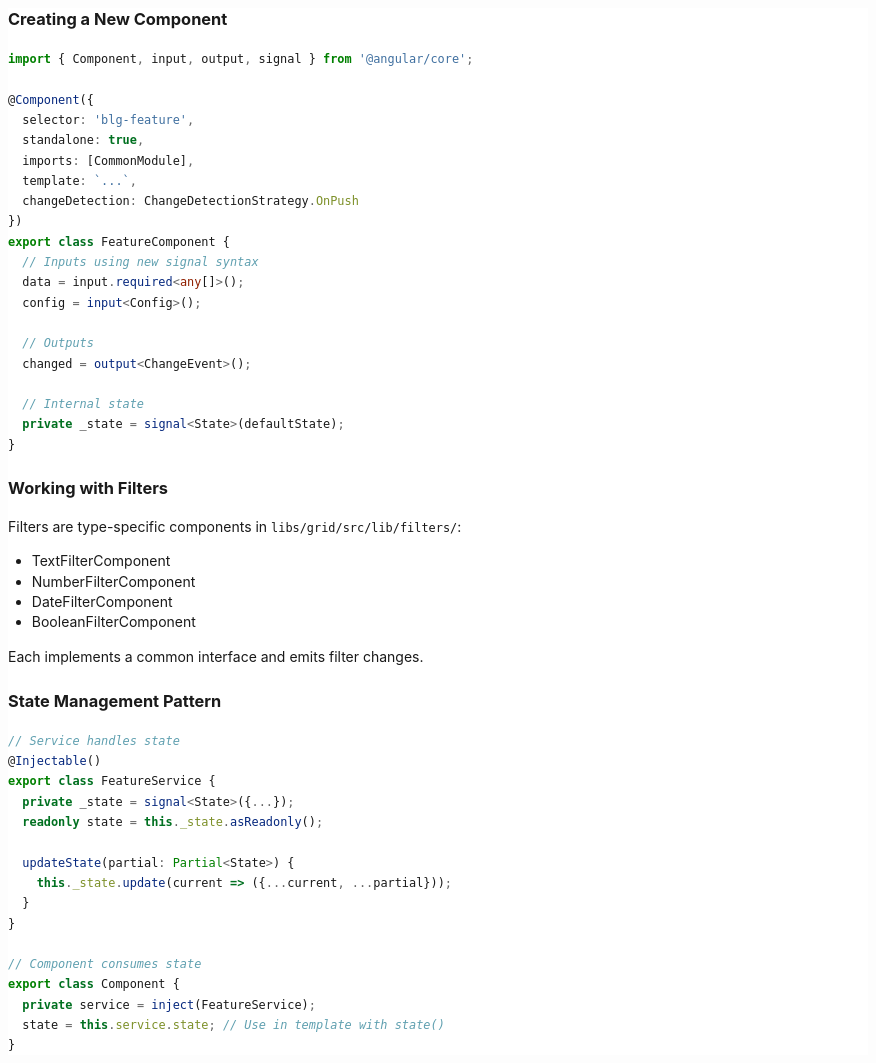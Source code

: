 ### Creating a New Component
```typescript
import { Component, input, output, signal } from '@angular/core';

@Component({
  selector: 'blg-feature',
  standalone: true,
  imports: [CommonModule],
  template: `...`,
  changeDetection: ChangeDetectionStrategy.OnPush
})
export class FeatureComponent {
  // Inputs using new signal syntax
  data = input.required<any[]>();
  config = input<Config>();
  
  // Outputs
  changed = output<ChangeEvent>();
  
  // Internal state
  private _state = signal<State>(defaultState);
}
```

### Working with Filters
Filters are type-specific components in `libs/grid/src/lib/filters/`:
- TextFilterComponent
- NumberFilterComponent
- DateFilterComponent
- BooleanFilterComponent

Each implements a common interface and emits filter changes.

### State Management Pattern
```typescript
// Service handles state
@Injectable()
export class FeatureService {
  private _state = signal<State>({...});
  readonly state = this._state.asReadonly();
  
  updateState(partial: Partial<State>) {
    this._state.update(current => ({...current, ...partial}));
  }
}

// Component consumes state
export class Component {
  private service = inject(FeatureService);
  state = this.service.state; // Use in template with state()
}
```
